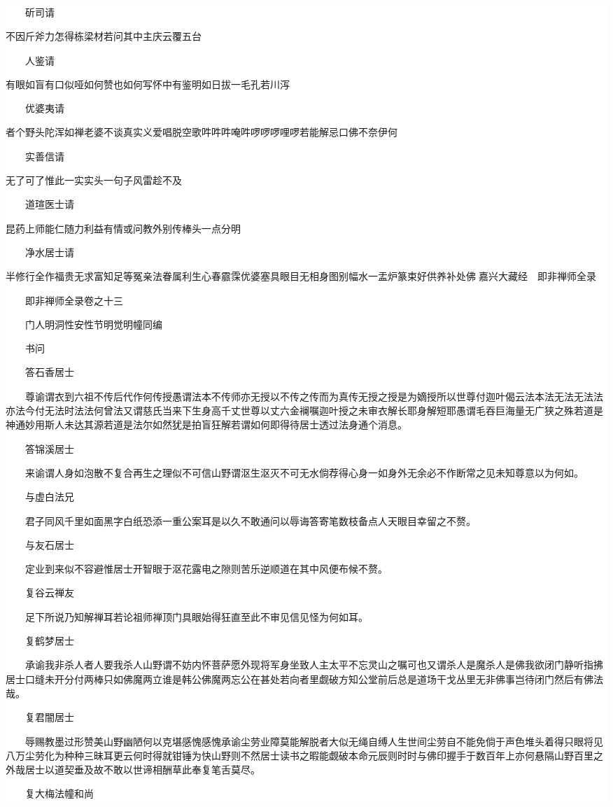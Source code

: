 　　斫司请

不因斤斧力怎得栋梁材若问其中主庆云覆五台

　　人鉴请

有眼如盲有口似哑如何赞也如何写怀中有鉴明如日拔一毛孔若川泻

　　优婆夷请

者个野头陀浑如禅老婆不谈真实义爱唱脱空歌吽吽吽唵吽啰啰啰哩啰若能解忌口佛不奈伊何

　　实善信请

无了可了惟此一实实头一句子风雷趁不及

　　道瑄医士请

昆药上师能仁随力利益有情或问教外别传棒头一点分明

　　净水居士请

半修行全作福贵无求富知足等冤亲法眷属利生心春霢霂优婆塞具眼目无相身图别幅水一盂炉篆束好供养补处佛
嘉兴大藏经　即非禅师全录


　　即非禅师全录卷之十三

　　门人明洞性安性节明觉明幢同编

　　书问

　　答石香居士

　　尊谕谓衣到六祖不传后代作何传授愚谓法本不传师亦无授以不传之传而为真传无授之授是为嫡授所以世尊付迦叶偈云法本法无法无法法亦法今付无法时法法何曾法又谓慈氏当来下生身高千丈世尊以丈六金襕嘱迦叶授之未审衣解长耶身解短耶愚谓毛吞巨海量无广狭之殊若道是神通妙用斯人未达其源若道是法尔如然犹是拍盲狂解若谓如何即得待居士透过法身通个消息。

　　答锦溪居士

　　来谕谓人身如泡散不复合再生之理似不可信山野谓沤生沤灭不可无水倘荐得心身一如身外无余必不作断常之见未知尊意以为何如。

　　与虚白法兄

　　君子同风千里如面黑字白纸恐添一重公案耳是以久不敢通问以辱诲答寄笔数枝备点人天眼目幸留之不赘。

　　与友石居士

　　定业到来似不容避惟居士开智眼于沤花露电之隙则苦乐逆顺道在其中风便布候不赘。

　　复谷云禅友

　　足下所说乃知解禅耳若论祖师禅顶门具眼始得狂直至此不审见信见怪为何如耳。

　　复鹤梦居士

　　承谕我非杀人者人要我杀人山野谓不妨内怀菩萨愿外现将军身坐致人主太平不忘灵山之嘱可也又谓杀人是魔杀人是佛我欲闭门静听指拂居士口缝未开分付两棒只如佛魔两立谁是韩公佛魔两忘公在甚处若向者里觑破方知公堂前后总是道场干戈丛里无非佛事岂待闭门然后有佛法哉。

　　复君闇居士

　　辱赐教墨过形赞美山野幽陋何以克堪感愧感愧承谕尘劳业障莫能解脱者大似无绳自缚人生世间尘劳自不能免倘于声色堆头着得只眼将见八万尘劳化为种种三昧耳更云何时得就钳锤为快山野则不然居士读书之暇能觑破本命元辰则时时与佛印握手于数百年上亦何悬隔山野百里之外哉居士以道契垂及故不敢以世谛相酬草此奉复笔舌莫尽。

　　复大梅法幢和尚
